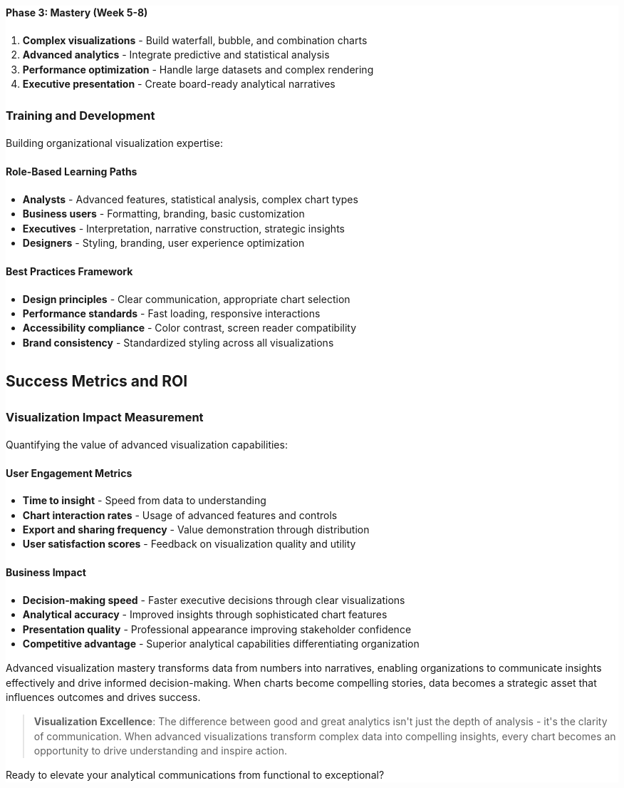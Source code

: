 #### **Phase 3: Mastery (Week 5-8)**
1. **Complex visualizations** - Build waterfall, bubble, and combination charts
2. **Advanced analytics** - Integrate predictive and statistical analysis
3. **Performance optimization** - Handle large datasets and complex rendering
4. **Executive presentation** - Create board-ready analytical narratives

### **Training and Development**
Building organizational visualization expertise:

#### **Role-Based Learning Paths**
- **Analysts** - Advanced features, statistical analysis, complex chart types
- **Business users** - Formatting, branding, basic customization
- **Executives** - Interpretation, narrative construction, strategic insights
- **Designers** - Styling, branding, user experience optimization

#### **Best Practices Framework**
- **Design principles** - Clear communication, appropriate chart selection
- **Performance standards** - Fast loading, responsive interactions
- **Accessibility compliance** - Color contrast, screen reader compatibility
- **Brand consistency** - Standardized styling across all visualizations

## Success Metrics and ROI

### **Visualization Impact Measurement**
Quantifying the value of advanced visualization capabilities:

#### **User Engagement Metrics**
- **Time to insight** - Speed from data to understanding
- **Chart interaction rates** - Usage of advanced features and controls
- **Export and sharing frequency** - Value demonstration through distribution
- **User satisfaction scores** - Feedback on visualization quality and utility

#### **Business Impact**
- **Decision-making speed** - Faster executive decisions through clear visualizations
- **Analytical accuracy** - Improved insights through sophisticated chart features
- **Presentation quality** - Professional appearance improving stakeholder confidence
- **Competitive advantage** - Superior analytical capabilities differentiating organization

Advanced visualization mastery transforms data from numbers into narratives, enabling organizations to communicate insights effectively and drive informed decision-making. When charts become compelling stories, data becomes a strategic asset that influences outcomes and drives success.

> **Visualization Excellence**: The difference between good and great analytics isn't just the depth of analysis - it's the clarity of communication. When advanced visualizations transform complex data into compelling insights, every chart becomes an opportunity to drive understanding and inspire action.

Ready to elevate your analytical communications from functional to exceptional? 